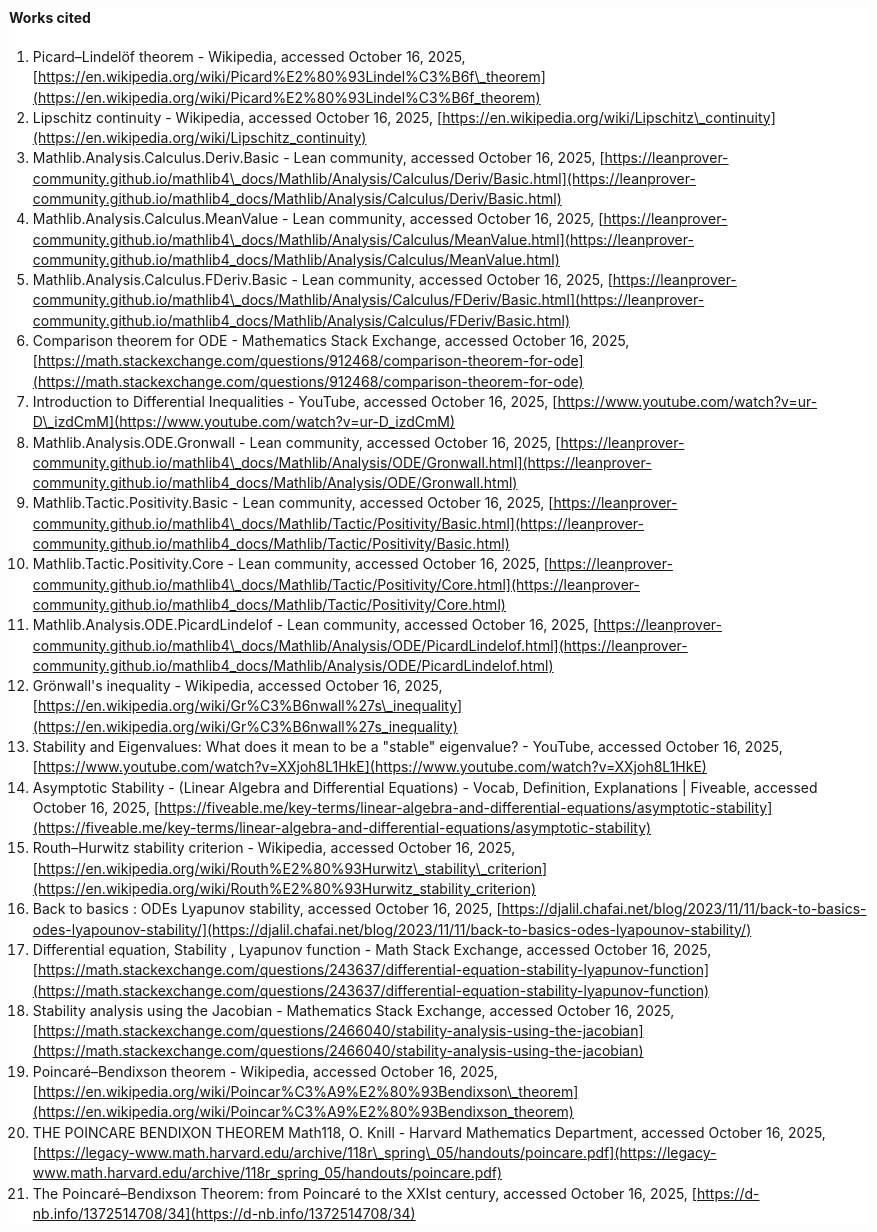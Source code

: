 #### **Works cited**

1. Picard–Lindelöf theorem \- Wikipedia, accessed October 16, 2025, [https://en.wikipedia.org/wiki/Picard%E2%80%93Lindel%C3%B6f\_theorem](https://en.wikipedia.org/wiki/Picard%E2%80%93Lindel%C3%B6f_theorem)  
2. Lipschitz continuity \- Wikipedia, accessed October 16, 2025, [https://en.wikipedia.org/wiki/Lipschitz\_continuity](https://en.wikipedia.org/wiki/Lipschitz_continuity)  
3. Mathlib.Analysis.Calculus.Deriv.Basic \- Lean community, accessed October 16, 2025, [https://leanprover-community.github.io/mathlib4\_docs/Mathlib/Analysis/Calculus/Deriv/Basic.html](https://leanprover-community.github.io/mathlib4_docs/Mathlib/Analysis/Calculus/Deriv/Basic.html)  
4. Mathlib.Analysis.Calculus.MeanValue \- Lean community, accessed October 16, 2025, [https://leanprover-community.github.io/mathlib4\_docs/Mathlib/Analysis/Calculus/MeanValue.html](https://leanprover-community.github.io/mathlib4_docs/Mathlib/Analysis/Calculus/MeanValue.html)  
5. Mathlib.Analysis.Calculus.FDeriv.Basic \- Lean community, accessed October 16, 2025, [https://leanprover-community.github.io/mathlib4\_docs/Mathlib/Analysis/Calculus/FDeriv/Basic.html](https://leanprover-community.github.io/mathlib4_docs/Mathlib/Analysis/Calculus/FDeriv/Basic.html)  
6. Comparison theorem for ODE \- Mathematics Stack Exchange, accessed October 16, 2025, [https://math.stackexchange.com/questions/912468/comparison-theorem-for-ode](https://math.stackexchange.com/questions/912468/comparison-theorem-for-ode)  
7. Introduction to Differential Inequalities \- YouTube, accessed October 16, 2025, [https://www.youtube.com/watch?v=ur-D\_izdCmM](https://www.youtube.com/watch?v=ur-D_izdCmM)  
8. Mathlib.Analysis.ODE.Gronwall \- Lean community, accessed October 16, 2025, [https://leanprover-community.github.io/mathlib4\_docs/Mathlib/Analysis/ODE/Gronwall.html](https://leanprover-community.github.io/mathlib4_docs/Mathlib/Analysis/ODE/Gronwall.html)  
9. Mathlib.Tactic.Positivity.Basic \- Lean community, accessed October 16, 2025, [https://leanprover-community.github.io/mathlib4\_docs/Mathlib/Tactic/Positivity/Basic.html](https://leanprover-community.github.io/mathlib4_docs/Mathlib/Tactic/Positivity/Basic.html)  
10. Mathlib.Tactic.Positivity.Core \- Lean community, accessed October 16, 2025, [https://leanprover-community.github.io/mathlib4\_docs/Mathlib/Tactic/Positivity/Core.html](https://leanprover-community.github.io/mathlib4_docs/Mathlib/Tactic/Positivity/Core.html)  
11. Mathlib.Analysis.ODE.PicardLindelof \- Lean community, accessed October 16, 2025, [https://leanprover-community.github.io/mathlib4\_docs/Mathlib/Analysis/ODE/PicardLindelof.html](https://leanprover-community.github.io/mathlib4_docs/Mathlib/Analysis/ODE/PicardLindelof.html)  
12. Grönwall's inequality \- Wikipedia, accessed October 16, 2025, [https://en.wikipedia.org/wiki/Gr%C3%B6nwall%27s\_inequality](https://en.wikipedia.org/wiki/Gr%C3%B6nwall%27s_inequality)  
13. Stability and Eigenvalues: What does it mean to be a "stable" eigenvalue? \- YouTube, accessed October 16, 2025, [https://www.youtube.com/watch?v=XXjoh8L1HkE](https://www.youtube.com/watch?v=XXjoh8L1HkE)  
14. Asymptotic Stability \- (Linear Algebra and Differential Equations) \- Vocab, Definition, Explanations | Fiveable, accessed October 16, 2025, [https://fiveable.me/key-terms/linear-algebra-and-differential-equations/asymptotic-stability](https://fiveable.me/key-terms/linear-algebra-and-differential-equations/asymptotic-stability)  
15. Routh–Hurwitz stability criterion \- Wikipedia, accessed October 16, 2025, [https://en.wikipedia.org/wiki/Routh%E2%80%93Hurwitz\_stability\_criterion](https://en.wikipedia.org/wiki/Routh%E2%80%93Hurwitz_stability_criterion)  
16. Back to basics : ODEs Lyapunov stability, accessed October 16, 2025, [https://djalil.chafai.net/blog/2023/11/11/back-to-basics-odes-lyapounov-stability/](https://djalil.chafai.net/blog/2023/11/11/back-to-basics-odes-lyapounov-stability/)  
17. Differential equation, Stability , Lyapunov function \- Math Stack Exchange, accessed October 16, 2025, [https://math.stackexchange.com/questions/243637/differential-equation-stability-lyapunov-function](https://math.stackexchange.com/questions/243637/differential-equation-stability-lyapunov-function)  
18. Stability analysis using the Jacobian \- Mathematics Stack Exchange, accessed October 16, 2025, [https://math.stackexchange.com/questions/2466040/stability-analysis-using-the-jacobian](https://math.stackexchange.com/questions/2466040/stability-analysis-using-the-jacobian)  
19. Poincaré–Bendixson theorem \- Wikipedia, accessed October 16, 2025, [https://en.wikipedia.org/wiki/Poincar%C3%A9%E2%80%93Bendixson\_theorem](https://en.wikipedia.org/wiki/Poincar%C3%A9%E2%80%93Bendixson_theorem)  
20. THE POINCARE BENDIXON THEOREM Math118, O. Knill \- Harvard Mathematics Department, accessed October 16, 2025, [https://legacy-www.math.harvard.edu/archive/118r\_spring\_05/handouts/poincare.pdf](https://legacy-www.math.harvard.edu/archive/118r_spring_05/handouts/poincare.pdf)  
21. The Poincaré–Bendixson Theorem: from Poincaré to the XXIst century, accessed October 16, 2025, [https://d-nb.info/1372514708/34](https://d-nb.info/1372514708/34)  